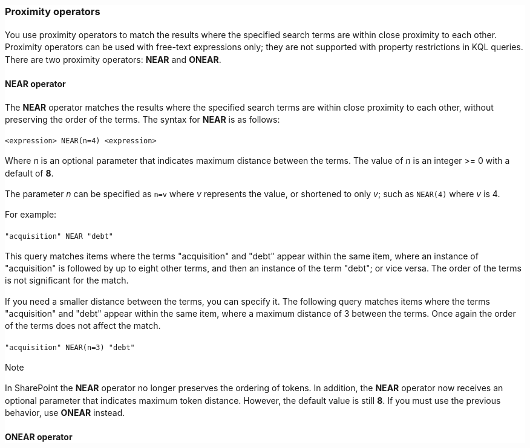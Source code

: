 
  
    
    

### Proximity operators

You use proximity operators to match the results where the specified search terms are within close proximity to each other. Proximity operators can be used with free-text expressions only; they are not supported with property restrictions in KQL queries. There are two proximity operators: **NEAR** and **ONEAR**.
  
    
    

#### NEAR operator

The **NEAR** operator matches the results where the specified search terms are within close proximity to each other, without preserving the order of the terms. The syntax for **NEAR** is as follows:
  
    
    
 `<expression> NEAR(n=4) <expression>`
  
    
    
Where  _n_ is an optional parameter that indicates maximum distance between the terms. The value of _n_ is an integer >= 0 with a default of **8**.
  
    
    
The parameter  _n_ can be specified as `n=v` where _v_ represents the value, or shortened to only _v_; such as  `NEAR(4)` where _v_ is 4.
  
    
    
For example:
  
    
    
 `"acquisition" NEAR "debt"`
  
    
    
This query matches items where the terms "acquisition" and "debt" appear within the same item, where an instance of "acquisition" is followed by up to eight other terms, and then an instance of the term "debt"; or vice versa. The order of the terms is not significant for the match.
  
    
    
If you need a smaller distance between the terms, you can specify it. The following query matches items where the terms "acquisition" and "debt" appear within the same item, where a maximum distance of 3 between the terms. Once again the order of the terms does not affect the match.
  
    
    
 `"acquisition" NEAR(n=3) "debt"`
  
> [!NOTE]
> In SharePoint the **NEAR** operator no longer preserves the ordering of tokens. In addition, the **NEAR** operator now receives an optional parameter that indicates maximum token distance. However, the default value is still **8**. If you must use the previous behavior, use **ONEAR** instead.
  
    
    


#### ONEAR operator
